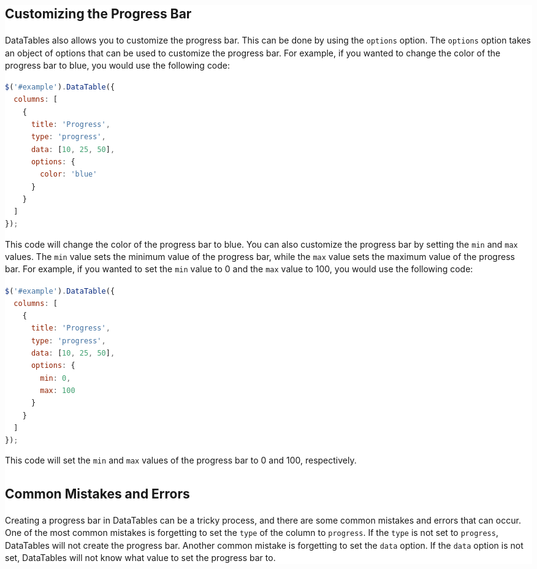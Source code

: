 ## Customizing the Progress Bar

DataTables also allows you to customize the progress bar. This can be done by using the `options` option. The `options` option takes an object of options that can be used to customize the progress bar. For example, if you wanted to change the color of the progress bar to blue, you would use the following code:

```javascript
$('#example').DataTable({
  columns: [
    {
      title: 'Progress',
      type: 'progress',
      data: [10, 25, 50],
      options: {
        color: 'blue'
      }
    }
  ]
});
```

This code will change the color of the progress bar to blue. You can also customize the progress bar by setting the `min` and `max` values. The `min` value sets the minimum value of the progress bar, while the `max` value sets the maximum value of the progress bar. For example, if you wanted to set the `min` value to 0 and the `max` value to 100, you would use the following code:

```javascript
$('#example').DataTable({
  columns: [
    {
      title: 'Progress',
      type: 'progress',
      data: [10, 25, 50],
      options: {
        min: 0,
        max: 100
      }
    }
  ]
});
```

This code will set the `min` and `max` values of the progress bar to 0 and 100, respectively.

## Common Mistakes and Errors

Creating a progress bar in DataTables can be a tricky process, and there are some common mistakes and errors that can occur. One of the most common mistakes is forgetting to set the `type` of the column to `progress`. If the `type` is not set to `progress`, DataTables will not create the progress bar. Another common mistake is forgetting to set the `data` option. If the `data` option is not set, DataTables will not know what value to set the progress bar to.

